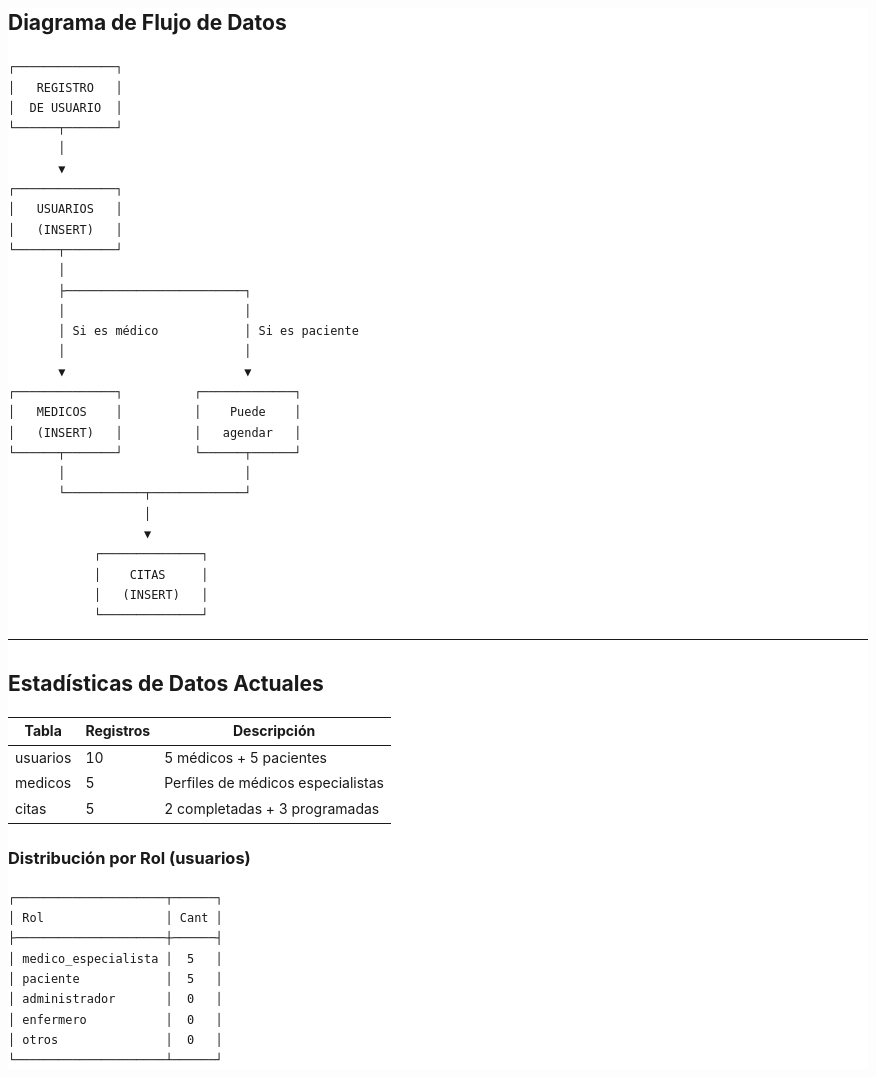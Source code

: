 
## Diagrama de Flujo de Datos

```
┌──────────────┐
│   REGISTRO   │
│  DE USUARIO  │
└──────┬───────┘
       │
       ▼
┌──────────────┐
│   USUARIOS   │
│   (INSERT)   │
└──────┬───────┘
       │
       ├─────────────────────────┐
       │                         │
       │ Si es médico            │ Si es paciente
       │                         │
       ▼                         ▼
┌──────────────┐          ┌─────────────┐
│   MEDICOS    │          │    Puede    │
│   (INSERT)   │          │   agendar   │
└──────┬───────┘          └──────┬──────┘
       │                         │
       └───────────┬─────────────┘
                   │
                   ▼
            ┌──────────────┐
            │    CITAS     │
            │   (INSERT)   │
            └──────────────┘
```

---

## Estadísticas de Datos Actuales

| Tabla | Registros | Descripción |
|-------|-----------|-------------|
| usuarios | 10 | 5 médicos + 5 pacientes |
| medicos | 5 | Perfiles de médicos especialistas |
| citas | 5 | 2 completadas + 3 programadas |

### Distribución por Rol (usuarios)

```
┌─────────────────────┬──────┐
│ Rol                 │ Cant │
├─────────────────────┼──────┤
│ medico_especialista │  5   │
│ paciente            │  5   │
│ administrador       │  0   │
│ enfermero           │  0   │
│ otros               │  0   │
└─────────────────────┴──────┘
```
